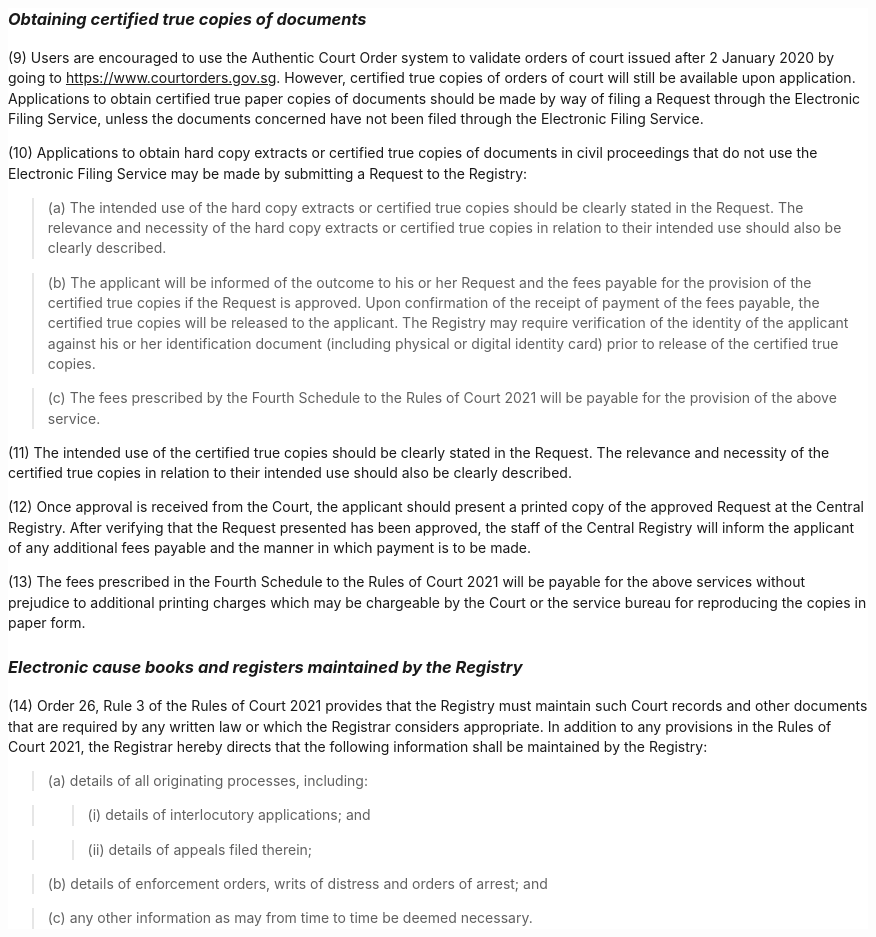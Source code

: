 ### ***Obtaining certified true copies of documents***

(9) Users are encouraged to use the Authentic Court Order system to validate orders of court issued after 2 January 2020 by going to https://www.courtorders.gov.sg. However, certified true copies of orders of court will still be available upon application. Applications to obtain certified true paper copies of documents should be made by way of filing a Request through the Electronic Filing Service, unless the documents concerned have not been filed through the Electronic Filing Service.

(10) Applications to obtain hard copy extracts or certified true copies of documents in civil proceedings that do not use the Electronic Filing Service may be made by submitting a Request to the Registry:

>(a) The intended use of the hard copy extracts or certified true copies should be clearly stated in the Request. The relevance and necessity of the hard copy extracts or certified true copies in relation to their intended use should also be clearly described.

>(b) The applicant will be informed of the outcome to his or her Request and the fees payable for the provision of the certified true copies if the Request is approved. Upon confirmation of the receipt of payment of the fees payable, the certified true copies will be released to the applicant. The Registry may require verification of the identity of the applicant against his or her identification document (including physical or digital identity card) prior to release of the certified true copies.

>(c) The fees prescribed by the Fourth Schedule to the Rules of Court 2021 will be payable for the provision of the above service.

(11) The intended use of the certified true copies should be clearly stated in the Request. The relevance and necessity of the certified true copies in relation to their intended use should also be clearly described.

(12) Once approval is received from the Court, the applicant should present a printed copy of the approved Request at the Central Registry. After verifying that the Request presented has been approved, the staff of the Central Registry will inform the applicant of any additional fees payable and the manner in which payment is to be made. 

(13) The fees prescribed in the Fourth Schedule to the Rules of Court 2021 will be payable for the above services without prejudice to additional printing charges which may be chargeable by the Court or the service bureau for reproducing the copies in paper form.

### ***Electronic cause books and registers maintained by the Registry***

(14) Order 26, Rule 3 of the Rules of Court 2021 provides that the Registry must maintain such Court records and other documents that are required by any written law or which the Registrar considers appropriate. In addition to any provisions in the Rules of Court 2021, the Registrar hereby directs that the following information shall be maintained by the Registry:

>(a) details of all originating processes, including:

>>(i) details of interlocutory applications; and 

>>(ii) details of appeals filed therein; 

>(b) details of enforcement orders, writs of distress and orders of arrest; and

>(c) any other information as may from time to time be deemed necessary.

